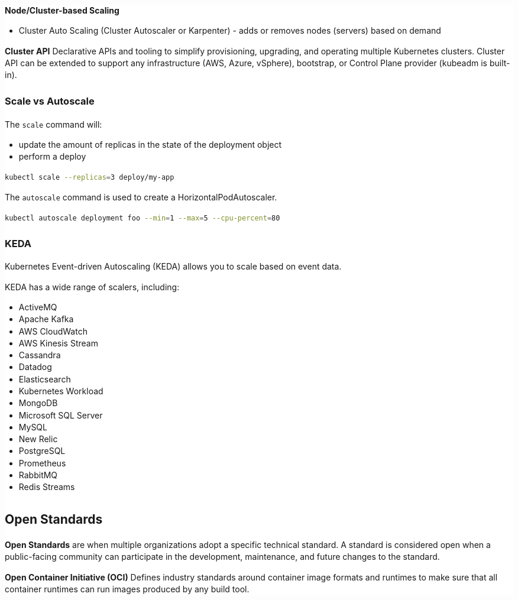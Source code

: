 **Node/Cluster-based Scaling**
- Cluster Auto Scaling (Cluster Autoscaler or Karpenter) - adds or removes nodes (servers) based on demand

**Cluster API**
Declarative APIs and tooling to simplify provisioning, upgrading, and operating multiple Kubernetes clusters. Cluster API can be extended to support any infrastructure (AWS, Azure, vSphere), bootstrap, or Control Plane provider (kubeadm is built-in).

### Scale vs Autoscale
The `scale` command will:
- update the amount of replicas in the state of the deployment object
- perform a deploy

```bash
kubectl scale --replicas=3 deploy/my-app
```

The `autoscale` command is used to create a HorizontalPodAutoscaler.

```bash
kubectl autoscale deployment foo --min=1 --max=5 --cpu-percent=80
```

### KEDA
Kubernetes Event-driven Autoscaling (KEDA) allows you to scale based on event data.

KEDA has a wide range of scalers, including:
- ActiveMQ
- Apache Kafka
- AWS CloudWatch
- AWS Kinesis Stream
- Cassandra
- Datadog
- Elasticsearch
- Kubernetes Workload
- MongoDB
- Microsoft SQL Server
- MySQL
- New Relic
- PostgreSQL
- Prometheus
- RabbitMQ
- Redis Streams

## Open Standards
**Open Standards** are when multiple organizations adopt a specific technical standard. A standard is considered open when a public-facing community can participate in the development, maintenance, and future changes to the standard.

**Open Container Initiative (OCI)**
Defines industry standards around container image formats and runtimes to make sure that all container runtimes can run images produced by any build tool.
